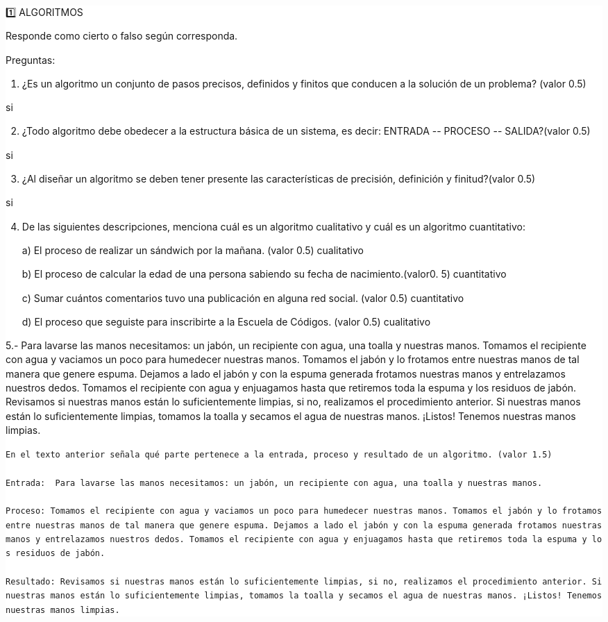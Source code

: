 

1️⃣  ALGORITMOS

Responde como cierto o falso según corresponda.

Preguntas:
1. ¿Es un algoritmo un conjunto de pasos precisos, definidos y finitos que conducen a la solución de un problema? (valor 0.5)

si

2. ¿Todo algoritmo debe obedecer a la estructura básica de un sistema, es decir:
ENTRADA -- PROCESO -- SALIDA?(valor 0.5)

si

3. ¿Al diseñar un algoritmo se deben tener presente las características de precisión, definición y finitud?(valor 0.5)

si

4. De las siguientes descripciones, menciona cuál es un algoritmo cualitativo y cuál es un algoritmo cuantitativo:

      a) El proceso de realizar un sándwich por la mañana. (valor 0.5) cualitativo

      b) El proceso de calcular la edad de una persona sabiendo su fecha de nacimiento.(valor0. 5) cuantitativo

      c) Sumar cuántos comentarios tuvo una publicación en alguna red social. (valor 0.5) cuantitativo

      d) El proceso que seguiste para inscribirte a la Escuela de Códigos. (valor 0.5) cualitativo
     

5.- Para lavarse las manos necesitamos: un jabón, un recipiente con agua, una toalla y nuestras manos. Tomamos el recipiente con agua y vaciamos un poco para humedecer
nuestras manos. Tomamos el jabón y lo frotamos entre nuestras manos de tal manera que genere espuma. Dejamos a lado el jabón y con la espuma generada frotamos
nuestras manos y entrelazamos nuestros dedos. Tomamos el recipiente con agua y enjuagamos hasta que retiremos toda la espuma y los residuos de jabón. Revisamos si
nuestras manos están lo suficientemente limpias, si no, realizamos el procedimiento anterior. Si nuestras manos están lo suficientemente limpias, tomamos la toalla y
secamos el agua de nuestras manos. ¡Listos! Tenemos nuestras manos limpias.

    En el texto anterior señala qué parte pertenece a la entrada, proceso y resultado de un algoritmo. (valor 1.5)

    Entrada:  Para lavarse las manos necesitamos: un jabón, un recipiente con agua, una toalla y nuestras manos.

    Proceso: Tomamos el recipiente con agua y vaciamos un poco para humedecer nuestras manos. Tomamos el jabón y lo frotamos entre nuestras manos de tal manera que genere espuma. Dejamos a lado el jabón y con la espuma generada frotamos nuestras manos y entrelazamos nuestros dedos. Tomamos el recipiente con agua y enjuagamos hasta que retiremos toda la espuma y los residuos de jabón.

    Resultado: Revisamos si nuestras manos están lo suficientemente limpias, si no, realizamos el procedimiento anterior. Si nuestras manos están lo suficientemente limpias, tomamos la toalla y secamos el agua de nuestras manos. ¡Listos! Tenemos nuestras manos limpias.
